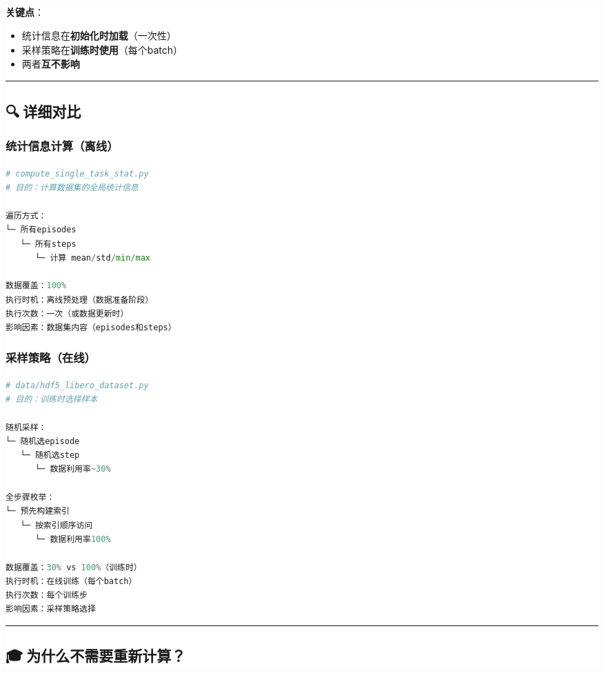 
**关键点**：
- 统计信息在**初始化时加载**（一次性）
- 采样策略在**训练时使用**（每个batch）
- 两者**互不影响**

---

## 🔍 详细对比

### 统计信息计算（离线）

```python
# compute_single_task_stat.py
# 目的：计算数据集的全局统计信息

遍历方式：
└─ 所有episodes
   └─ 所有steps
      └─ 计算 mean/std/min/max

数据覆盖：100%
执行时机：离线预处理（数据准备阶段）
执行次数：一次（或数据更新时）
影响因素：数据集内容（episodes和steps）
```

### 采样策略（在线）

```python
# data/hdf5_libero_dataset.py
# 目的：训练时选择样本

随机采样：
└─ 随机选episode
   └─ 随机选step
      └─ 数据利用率~30%

全步骤枚举：
└─ 预先构建索引
   └─ 按索引顺序访问
      └─ 数据利用率100%

数据覆盖：30% vs 100%（训练时）
执行时机：在线训练（每个batch）
执行次数：每个训练步
影响因素：采样策略选择
```

---

## 🎓 为什么不需要重新计算？
